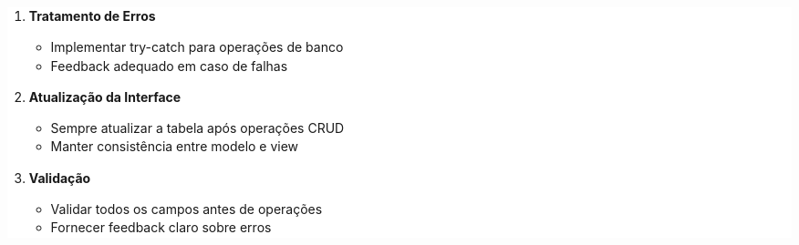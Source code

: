 1. **Tratamento de Erros**
   - Implementar try-catch para operações de banco
   - Feedback adequado em caso de falhas

2. **Atualização da Interface**
   - Sempre atualizar a tabela após operações CRUD
   - Manter consistência entre modelo e view

3. **Validação**
   - Validar todos os campos antes de operações
   - Fornecer feedback claro sobre erros